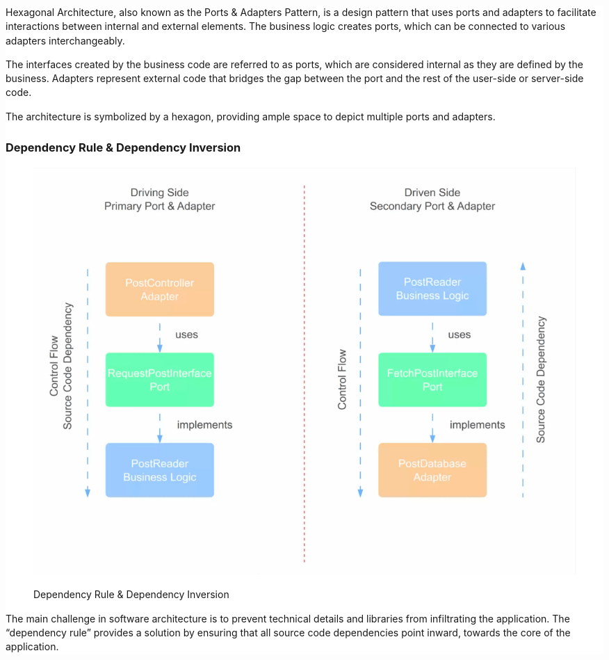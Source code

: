 Hexagonal Architecture, also known as the Ports & Adapters Pattern, is a design pattern that uses ports and adapters to facilitate interactions between internal and external elements. The business logic creates ports, which can be connected to various adapters interchangeably.

The interfaces created by the business code are referred to as ports, which are considered internal as they are defined by the business. Adapters represent external code that bridges the gap between the port and the rest of the user-side or server-side code.

The architecture is symbolized by a hexagon, providing ample space to depict multiple ports and adapters.

### Dependency Rule & Dependency Inversion <a href="#id-47c9" id="id-47c9"></a>

<figure><img src="../.gitbook/assets/image (7).png" alt=""><figcaption><p>Dependency Rule &#x26; Dependency Inversion</p></figcaption></figure>

The main challenge in software architecture is to prevent technical details and libraries from infiltrating the application. The “dependency rule” provides a solution by ensuring that all source code dependencies point inward, towards the core of the application.
